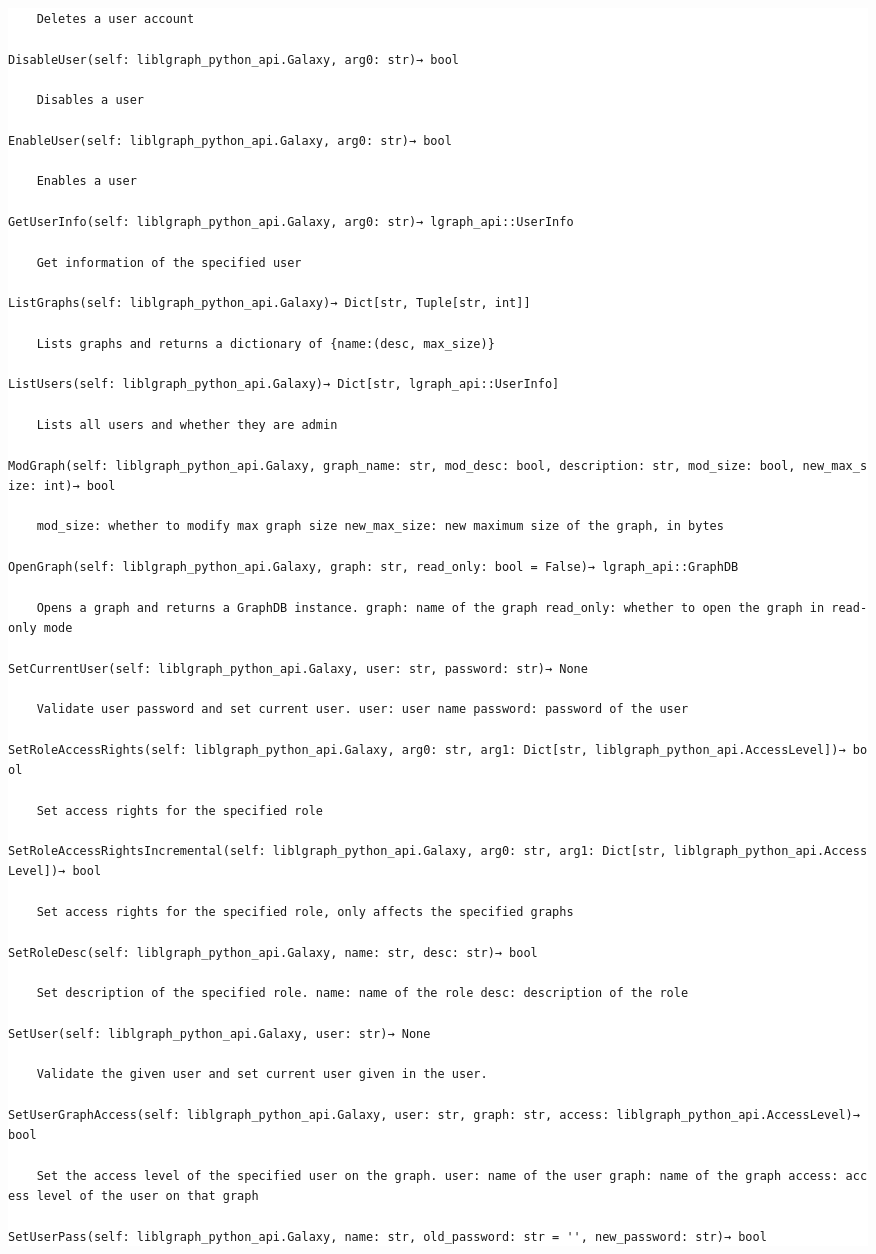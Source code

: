         Deletes a user account

    DisableUser(self: liblgraph_python_api.Galaxy, arg0: str)→ bool

        Disables a user

    EnableUser(self: liblgraph_python_api.Galaxy, arg0: str)→ bool

        Enables a user

    GetUserInfo(self: liblgraph_python_api.Galaxy, arg0: str)→ lgraph_api::UserInfo

        Get information of the specified user

    ListGraphs(self: liblgraph_python_api.Galaxy)→ Dict[str, Tuple[str, int]]

        Lists graphs and returns a dictionary of {name:(desc, max_size)}

    ListUsers(self: liblgraph_python_api.Galaxy)→ Dict[str, lgraph_api::UserInfo]

        Lists all users and whether they are admin

    ModGraph(self: liblgraph_python_api.Galaxy, graph_name: str, mod_desc: bool, description: str, mod_size: bool, new_max_size: int)→ bool

        mod_size: whether to modify max graph size new_max_size: new maximum size of the graph, in bytes

    OpenGraph(self: liblgraph_python_api.Galaxy, graph: str, read_only: bool = False)→ lgraph_api::GraphDB

        Opens a graph and returns a GraphDB instance. graph: name of the graph read_only: whether to open the graph in read-only mode

    SetCurrentUser(self: liblgraph_python_api.Galaxy, user: str, password: str)→ None

        Validate user password and set current user. user: user name password: password of the user

    SetRoleAccessRights(self: liblgraph_python_api.Galaxy, arg0: str, arg1: Dict[str, liblgraph_python_api.AccessLevel])→ bool

        Set access rights for the specified role

    SetRoleAccessRightsIncremental(self: liblgraph_python_api.Galaxy, arg0: str, arg1: Dict[str, liblgraph_python_api.AccessLevel])→ bool

        Set access rights for the specified role, only affects the specified graphs

    SetRoleDesc(self: liblgraph_python_api.Galaxy, name: str, desc: str)→ bool

        Set description of the specified role. name: name of the role desc: description of the role

    SetUser(self: liblgraph_python_api.Galaxy, user: str)→ None

        Validate the given user and set current user given in the user.

    SetUserGraphAccess(self: liblgraph_python_api.Galaxy, user: str, graph: str, access: liblgraph_python_api.AccessLevel)→ bool

        Set the access level of the specified user on the graph. user: name of the user graph: name of the graph access: access level of the user on that graph

    SetUserPass(self: liblgraph_python_api.Galaxy, name: str, old_password: str = '', new_password: str)→ bool
